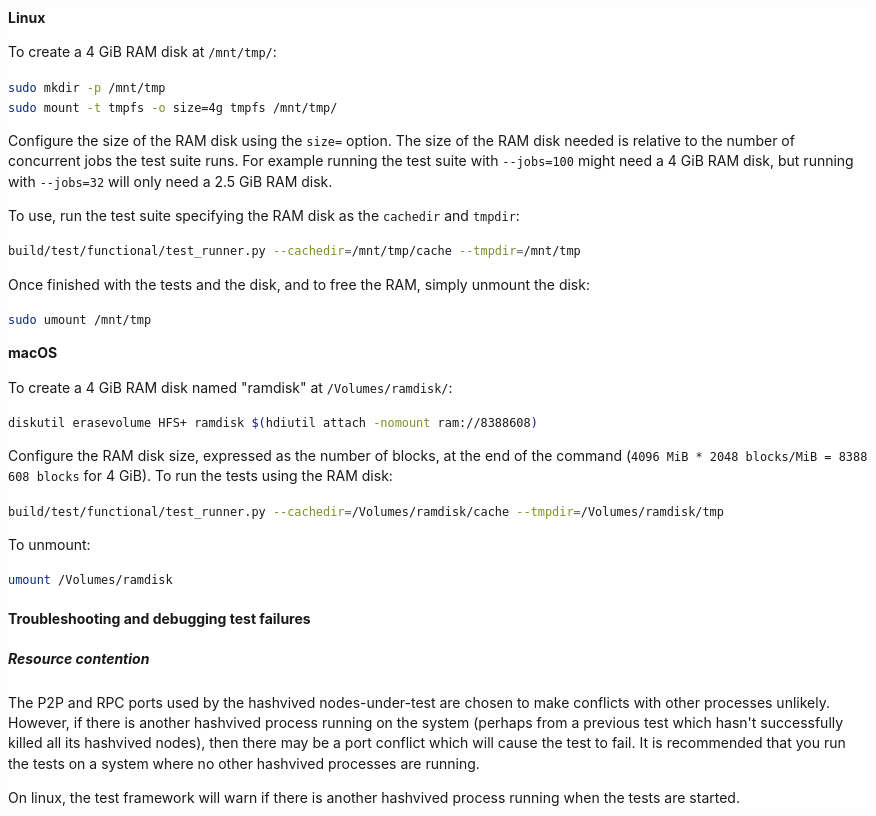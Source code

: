 **Linux**

To create a 4 GiB RAM disk at `/mnt/tmp/`:

```bash
sudo mkdir -p /mnt/tmp
sudo mount -t tmpfs -o size=4g tmpfs /mnt/tmp/
```

Configure the size of the RAM disk using the `size=` option.
The size of the RAM disk needed is relative to the number of concurrent jobs the test suite runs.
For example running the test suite with `--jobs=100` might need a 4 GiB RAM disk, but running with `--jobs=32` will only need a 2.5 GiB RAM disk.

To use, run the test suite specifying the RAM disk as the `cachedir` and `tmpdir`:

```bash
build/test/functional/test_runner.py --cachedir=/mnt/tmp/cache --tmpdir=/mnt/tmp
```

Once finished with the tests and the disk, and to free the RAM, simply unmount the disk:

```bash
sudo umount /mnt/tmp
```

**macOS**

To create a 4 GiB RAM disk named "ramdisk" at `/Volumes/ramdisk/`:

```bash
diskutil erasevolume HFS+ ramdisk $(hdiutil attach -nomount ram://8388608)
```

Configure the RAM disk size, expressed as the number of blocks, at the end of the command
(`4096 MiB * 2048 blocks/MiB = 8388608 blocks` for 4 GiB). To run the tests using the RAM disk:

```bash
build/test/functional/test_runner.py --cachedir=/Volumes/ramdisk/cache --tmpdir=/Volumes/ramdisk/tmp
```

To unmount:

```bash
umount /Volumes/ramdisk
```

#### Troubleshooting and debugging test failures

##### Resource contention

The P2P and RPC ports used by the hashvived nodes-under-test are chosen to make
conflicts with other processes unlikely. However, if there is another hashvived
process running on the system (perhaps from a previous test which hasn't successfully
killed all its hashvived nodes), then there may be a port conflict which will
cause the test to fail. It is recommended that you run the tests on a system
where no other hashvived processes are running.

On linux, the test framework will warn if there is another
hashvived process running when the tests are started.

